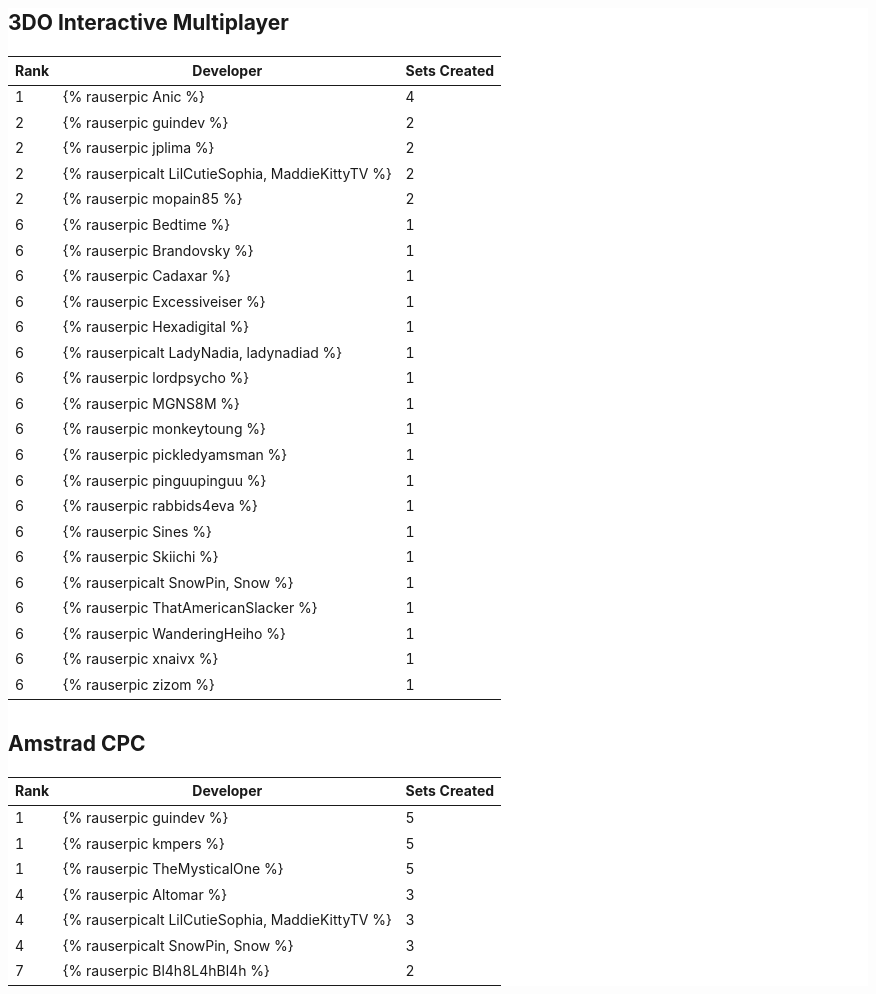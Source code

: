 ## 3DO Interactive Multiplayer

| Rank | Developer                           | Sets Created |
| ---- | ----------------------------------- | ------------ |
| 1    | {% rauserpic Anic %}                | 4            |
| 2    | {% rauserpic guindev %}             | 2            |
| 2    | {% rauserpic jplima %}              | 2            |
| 2    | {% rauserpicalt LilCutieSophia, MaddieKittyTV %}       | 2            |
| 2    | {% rauserpic mopain85 %}            | 2            |
| 6    | {% rauserpic Bedtime %}             | 1            |
| 6    | {% rauserpic Brandovsky %}          | 1            |
| 6    | {% rauserpic Cadaxar %}             | 1            |
| 6    | {% rauserpic Excessiveiser %}       | 1            |
| 6    | {% rauserpic Hexadigital %}         | 1            |
| 6    | {% rauserpicalt LadyNadia, ladynadiad %}          | 1            |
| 6    | {% rauserpic lordpsycho %}          | 1            |
| 6    | {% rauserpic MGNS8M %}              | 1            |
| 6    | {% rauserpic monkeytoung %}         | 1            |
| 6    | {% rauserpic pickledyamsman %}      | 1            |
| 6    | {% rauserpic pinguupinguu %}        | 1            |
| 6    | {% rauserpic rabbids4eva %}         | 1            |
| 6    | {% rauserpic Sines %}               | 1            |
| 6    | {% rauserpic Skiichi %}             | 1            |
| 6    | {% rauserpicalt SnowPin, Snow %}                | 1            |
| 6    | {% rauserpic ThatAmericanSlacker %} | 1            |
| 6    | {% rauserpic WanderingHeiho %}      | 1            |
| 6    | {% rauserpic xnaivx %}              | 1            |
| 6    | {% rauserpic zizom %}               | 1            |

## Amstrad CPC

| Rank | Developer                      | Sets Created |
| ---- | ------------------------------ | ------------ |
| 1    | {% rauserpic guindev %}        | 5            |
| 1    | {% rauserpic kmpers %}         | 5            |
| 1    | {% rauserpic TheMysticalOne %} | 5            |
| 4    | {% rauserpic Altomar %}        | 3            |
| 4    | {% rauserpicalt LilCutieSophia, MaddieKittyTV %}  | 3            |
| 4    | {% rauserpicalt SnowPin, Snow %}           | 3            |
| 7    | {% rauserpic Bl4h8L4hBl4h %}   | 2            |